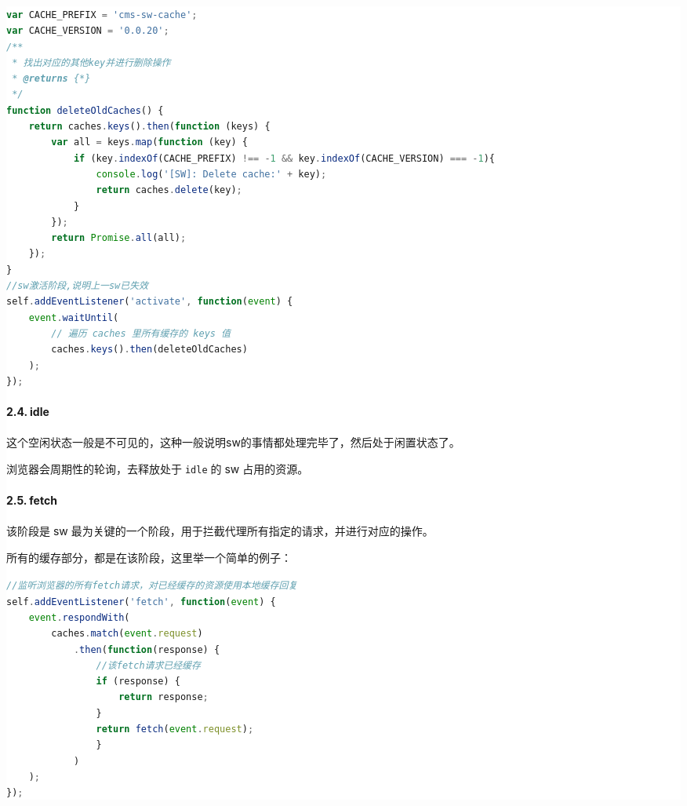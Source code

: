 ```js
var CACHE_PREFIX = 'cms-sw-cache';
var CACHE_VERSION = '0.0.20';
/**
 * 找出对应的其他key并进行删除操作
 * @returns {*}
 */
function deleteOldCaches() {
    return caches.keys().then(function (keys) {
        var all = keys.map(function (key) {
            if (key.indexOf(CACHE_PREFIX) !== -1 && key.indexOf(CACHE_VERSION) === -1){
                console.log('[SW]: Delete cache:' + key);
                return caches.delete(key);
            }
        });
        return Promise.all(all);
    });
}
//sw激活阶段,说明上一sw已失效
self.addEventListener('activate', function(event) {
    event.waitUntil(
        // 遍历 caches 里所有缓存的 keys 值
        caches.keys().then(deleteOldCaches)
    );
});
```

#### 2.4. idle

这个空闲状态一般是不可见的，这种一般说明sw的事情都处理完毕了，然后处于闲置状态了。

浏览器会周期性的轮询，去释放处于 `idle` 的 sw 占用的资源。

#### 2.5. fetch

该阶段是 sw 最为关键的一个阶段，用于拦截代理所有指定的请求，并进行对应的操作。

所有的缓存部分，都是在该阶段，这里举一个简单的例子：

```js
//监听浏览器的所有fetch请求，对已经缓存的资源使用本地缓存回复
self.addEventListener('fetch', function(event) {
    event.respondWith(
        caches.match(event.request)
            .then(function(response) {
                //该fetch请求已经缓存
                if (response) {
                    return response;
                }
                return fetch(event.request);
                }
            )
    );
});
```

